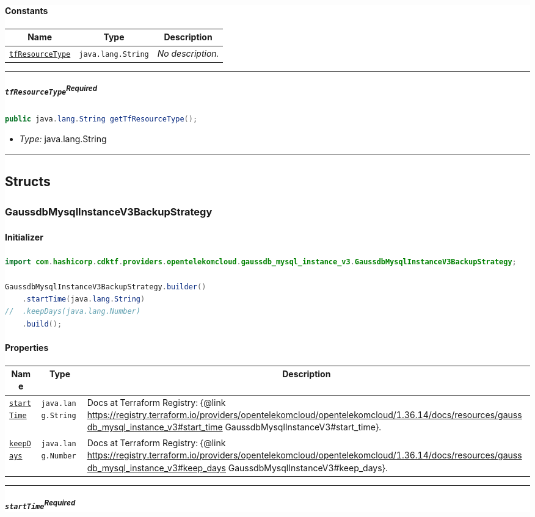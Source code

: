 
#### Constants <a name="Constants" id="Constants"></a>

| **Name** | **Type** | **Description** |
| --- | --- | --- |
| <code><a href="#@cdktf/provider-opentelekomcloud.gaussdbMysqlInstanceV3.GaussdbMysqlInstanceV3.property.tfResourceType">tfResourceType</a></code> | <code>java.lang.String</code> | *No description.* |

---

##### `tfResourceType`<sup>Required</sup> <a name="tfResourceType" id="@cdktf/provider-opentelekomcloud.gaussdbMysqlInstanceV3.GaussdbMysqlInstanceV3.property.tfResourceType"></a>

```java
public java.lang.String getTfResourceType();
```

- *Type:* java.lang.String

---

## Structs <a name="Structs" id="Structs"></a>

### GaussdbMysqlInstanceV3BackupStrategy <a name="GaussdbMysqlInstanceV3BackupStrategy" id="@cdktf/provider-opentelekomcloud.gaussdbMysqlInstanceV3.GaussdbMysqlInstanceV3BackupStrategy"></a>

#### Initializer <a name="Initializer" id="@cdktf/provider-opentelekomcloud.gaussdbMysqlInstanceV3.GaussdbMysqlInstanceV3BackupStrategy.Initializer"></a>

```java
import com.hashicorp.cdktf.providers.opentelekomcloud.gaussdb_mysql_instance_v3.GaussdbMysqlInstanceV3BackupStrategy;

GaussdbMysqlInstanceV3BackupStrategy.builder()
    .startTime(java.lang.String)
//  .keepDays(java.lang.Number)
    .build();
```

#### Properties <a name="Properties" id="Properties"></a>

| **Name** | **Type** | **Description** |
| --- | --- | --- |
| <code><a href="#@cdktf/provider-opentelekomcloud.gaussdbMysqlInstanceV3.GaussdbMysqlInstanceV3BackupStrategy.property.startTime">startTime</a></code> | <code>java.lang.String</code> | Docs at Terraform Registry: {@link https://registry.terraform.io/providers/opentelekomcloud/opentelekomcloud/1.36.14/docs/resources/gaussdb_mysql_instance_v3#start_time GaussdbMysqlInstanceV3#start_time}. |
| <code><a href="#@cdktf/provider-opentelekomcloud.gaussdbMysqlInstanceV3.GaussdbMysqlInstanceV3BackupStrategy.property.keepDays">keepDays</a></code> | <code>java.lang.Number</code> | Docs at Terraform Registry: {@link https://registry.terraform.io/providers/opentelekomcloud/opentelekomcloud/1.36.14/docs/resources/gaussdb_mysql_instance_v3#keep_days GaussdbMysqlInstanceV3#keep_days}. |

---

##### `startTime`<sup>Required</sup> <a name="startTime" id="@cdktf/provider-opentelekomcloud.gaussdbMysqlInstanceV3.GaussdbMysqlInstanceV3BackupStrategy.property.startTime"></a>
